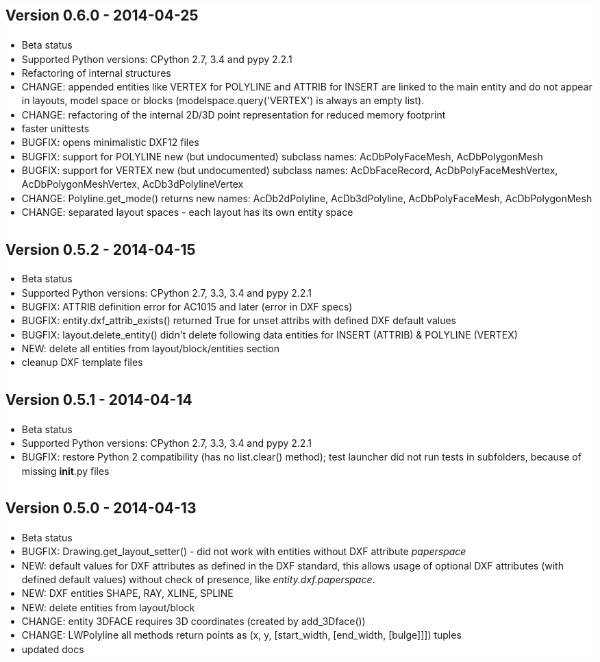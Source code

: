 Version 0.6.0 - 2014-04-25
--------------------------

* Beta status
* Supported Python versions: CPython 2.7, 3.4 and pypy 2.2.1
* Refactoring of internal structures
* CHANGE: appended entities like VERTEX for POLYLINE and ATTRIB for INSERT are linked to the main entity and do
  not appear in layouts, model space or blocks (modelspace.query('VERTEX') is always an empty list).
* CHANGE: refactoring of the internal 2D/3D point representation for reduced memory footprint
* faster unittests
* BUGFIX: opens minimalistic DXF12 files
* BUGFIX: support for POLYLINE new (but undocumented) subclass names: AcDbPolyFaceMesh, AcDbPolygonMesh
* BUGFIX: support for VERTEX new (but undocumented) subclass names: AcDbFaceRecord, AcDbPolyFaceMeshVertex,
  AcDbPolygonMeshVertex, AcDb3dPolylineVertex
* CHANGE: Polyline.get_mode() returns new names: AcDb2dPolyline, AcDb3dPolyline, AcDbPolyFaceMesh, AcDbPolygonMesh
* CHANGE: separated layout spaces - each layout has its own entity space

Version 0.5.2 - 2014-04-15
--------------------------

* Beta status
* Supported Python versions: CPython 2.7, 3.3, 3.4 and pypy 2.2.1
* BUGFIX: ATTRIB definition error for AC1015 and later (error in DXF specs)
* BUGFIX: entity.dxf_attrib_exists() returned True for unset attribs with defined DXF default values
* BUGFIX: layout.delete_entity() didn't delete following data entities for INSERT (ATTRIB) & POLYLINE (VERTEX)
* NEW: delete all entities from layout/block/entities section
* cleanup DXF template files

Version 0.5.1 - 2014-04-14
--------------------------

* Beta status
* Supported Python versions: CPython 2.7, 3.3, 3.4 and pypy 2.2.1
* BUGFIX: restore Python 2 compatibility (has no list.clear() method); test launcher did not run tests in subfolders,
  because of missing __init__.py files

Version 0.5.0 - 2014-04-13
--------------------------

* Beta status
* BUGFIX: Drawing.get_layout_setter() - did not work with entities without DXF attribute *paperspace*
* NEW: default values for DXF attributes as defined in the DXF standard, this allows usage of optional DXF attributes
  (with defined default values) without check of presence, like *entity.dxf.paperspace*.
* NEW: DXF entities SHAPE, RAY, XLINE, SPLINE
* NEW: delete entities from layout/block
* CHANGE: entity 3DFACE requires 3D coordinates (created by add_3Dface())
* CHANGE: LWPolyline all methods return points as (x, y, [start_width, [end_width, [bulge]]]) tuples
* updated docs
